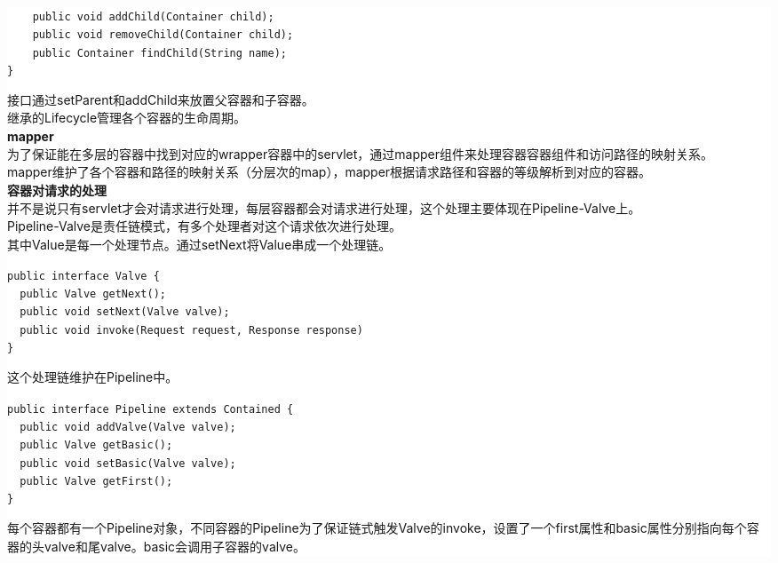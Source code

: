```
    public void addChild(Container child);
    public void removeChild(Container child);
    public Container findChild(String name);
}
```
接口通过setParent和addChild来放置父容器和子容器。  
继承的Lifecycle管理各个容器的生命周期。  
**mapper**  
为了保证能在多层的容器中找到对应的wrapper容器中的servlet，通过mapper组件来处理容器容器组件和访问路径的映射关系。  
mapper维护了各个容器和路径的映射关系（分层次的map），mapper根据请求路径和容器的等级解析到对应的容器。  
**容器对请求的处理**  
并不是说只有servlet才会对请求进行处理，每层容器都会对请求进行处理，这个处理主要体现在Pipeline-Valve上。  
Pipeline-Valve是责任链模式，有多个处理者对这个请求依次进行处理。  
其中Value是每一个处理节点。通过setNext将Value串成一个处理链。  
```
public interface Valve {
  public Valve getNext();
  public void setNext(Valve valve);
  public void invoke(Request request, Response response)
}
```  
这个处理链维护在Pipeline中。  
```
public interface Pipeline extends Contained {
  public void addValve(Valve valve);
  public Valve getBasic();
  public void setBasic(Valve valve);
  public Valve getFirst();
}
```  
每个容器都有一个Pipeline对象，不同容器的Pipeline为了保证链式触发Valve的invoke，设置了一个first属性和basic属性分别指向每个容器的头valve和尾valve。basic会调用子容器的valve。  